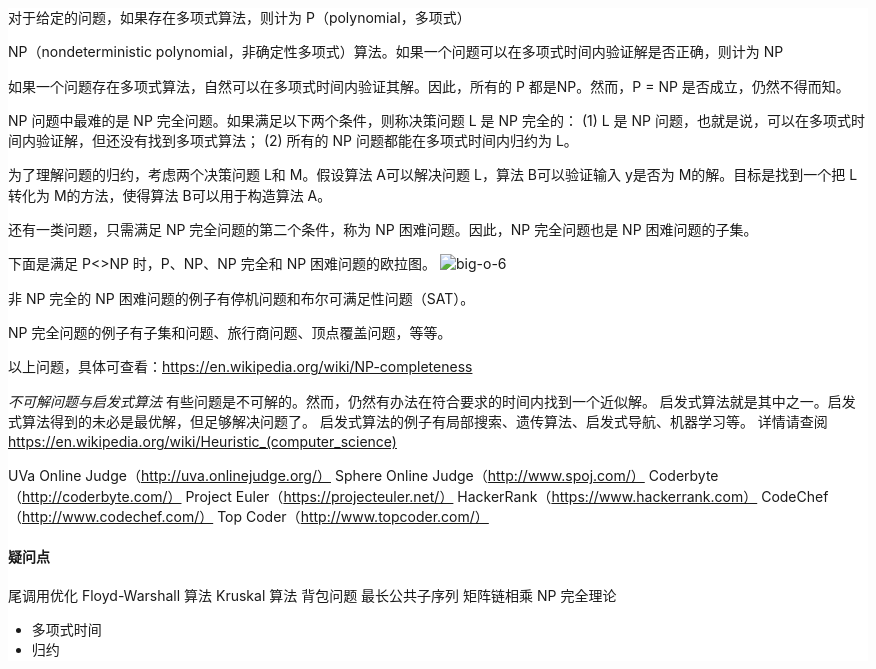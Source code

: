 对于给定的问题，如果存在多项式算法，则计为 P（polynomial，多项式）

NP（nondeterministic polynomial，非确定性多项式）算法。如果一个问题可以在多项式时间内验证解是否正确，则计为 NP

如果一个问题存在多项式算法，自然可以在多项式时间内验证其解。因此，所有的 P 都是NP。然而，P = NP 是否成立，仍然不得而知。

NP 问题中最难的是 NP 完全问题。如果满足以下两个条件，则称决策问题 L 是 NP 完全的：
(1) L 是 NP 问题，也就是说，可以在多项式时间内验证解，但还没有找到多项式算法；
(2) 所有的 NP 问题都能在多项式时间内归约为 L。

为了理解问题的归约，考虑两个决策问题 L和 M。假设算法 A可以解决问题 L，算法 B可以验证输入 y是否为 M的解。目标是找到一个把 L转化为 M的方法，使得算法 B可以用于构造算法 A。

还有一类问题，只需满足 NP 完全问题的第二个条件，称为 NP 困难问题。因此，NP 完全问题也是 NP 困难问题的子集。

下面是满足 P<>NP 时，P、NP、NP 完全和 NP 困难问题的欧拉图。
![big-o-6](big-o-6.png)

非 NP 完全的 NP 困难问题的例子有停机问题和布尔可满足性问题（SAT）。

NP 完全问题的例子有子集和问题、旅行商问题、顶点覆盖问题，等等。

以上问题，具体可查看：https://en.wikipedia.org/wiki/NP-completeness

*不可解问题与启发式算法*
有些问题是不可解的。然而，仍然有办法在符合要求的时间内找到一个近似解。
启发式算法就是其中之一。启发式算法得到的未必是最优解，但足够解决问题了。
启发式算法的例子有局部搜索、遗传算法、启发式导航、机器学习等。
详情请查阅 https://en.wikipedia.org/wiki/Heuristic_(computer_science)

UVa Online Judge（http://uva.onlinejudge.org/）
Sphere Online Judge（http://www.spoj.com/）
Coderbyte（http://coderbyte.com/）
Project Euler（https://projecteuler.net/）
HackerRank（https://www.hackerrank.com）
CodeChef（http://www.codechef.com/）
Top Coder（http://www.topcoder.com/）


#### 疑问点
尾调用优化
Floyd-Warshall 算法
Kruskal 算法
背包问题
最长公共子序列
矩阵链相乘
NP 完全理论
- 多项式时间
- 归约
